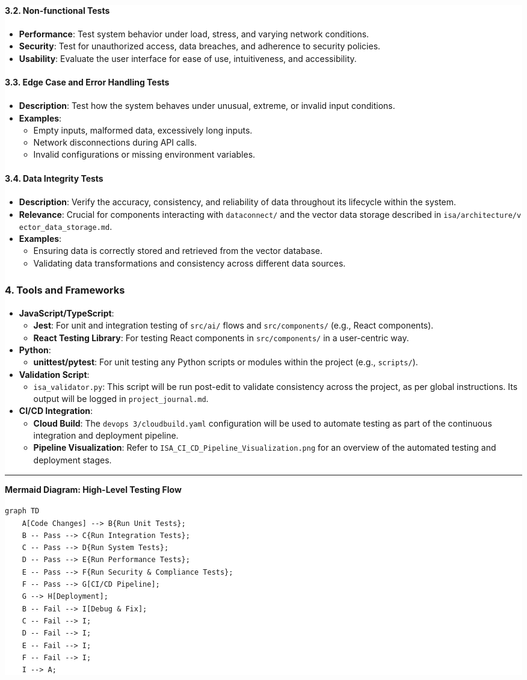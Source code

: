 #### 3.2. Non-functional Tests
*   **Performance**: Test system behavior under load, stress, and varying network conditions.
*   **Security**: Test for unauthorized access, data breaches, and adherence to security policies.
*   **Usability**: Evaluate the user interface for ease of use, intuitiveness, and accessibility.

#### 3.3. Edge Case and Error Handling Tests
*   **Description**: Test how the system behaves under unusual, extreme, or invalid input conditions.
*   **Examples**:
    *   Empty inputs, malformed data, excessively long inputs.
    *   Network disconnections during API calls.
    *   Invalid configurations or missing environment variables.

#### 3.4. Data Integrity Tests
*   **Description**: Verify the accuracy, consistency, and reliability of data throughout its lifecycle within the system.
*   **Relevance**: Crucial for components interacting with `dataconnect/` and the vector data storage described in `isa/architecture/vector_data_storage.md`.
*   **Examples**:
    *   Ensuring data is correctly stored and retrieved from the vector database.
    *   Validating data transformations and consistency across different data sources.

### 4. Tools and Frameworks

*   **JavaScript/TypeScript**:
    *   **Jest**: For unit and integration testing of `src/ai/` flows and `src/components/` (e.g., React components).
    *   **React Testing Library**: For testing React components in `src/components/` in a user-centric way.
*   **Python**:
    *   **unittest/pytest**: For unit testing any Python scripts or modules within the project (e.g., `scripts/`).
*   **Validation Script**:
    *   `isa_validator.py`: This script will be run post-edit to validate consistency across the project, as per global instructions. Its output will be logged in `project_journal.md`.
*   **CI/CD Integration**:
    *   **Cloud Build**: The `devops 3/cloudbuild.yaml` configuration will be used to automate testing as part of the continuous integration and deployment pipeline.
    *   **Pipeline Visualization**: Refer to `ISA_CI_CD_Pipeline_Visualization.png` for an overview of the automated testing and deployment stages.

---

**Mermaid Diagram: High-Level Testing Flow**

```mermaid
graph TD
    A[Code Changes] --> B{Run Unit Tests};
    B -- Pass --> C{Run Integration Tests};
    C -- Pass --> D{Run System Tests};
    D -- Pass --> E{Run Performance Tests};
    E -- Pass --> F{Run Security & Compliance Tests};
    F -- Pass --> G[CI/CD Pipeline];
    G --> H[Deployment];
    B -- Fail --> I[Debug & Fix];
    C -- Fail --> I;
    D -- Fail --> I;
    E -- Fail --> I;
    F -- Fail --> I;
    I --> A;
```
